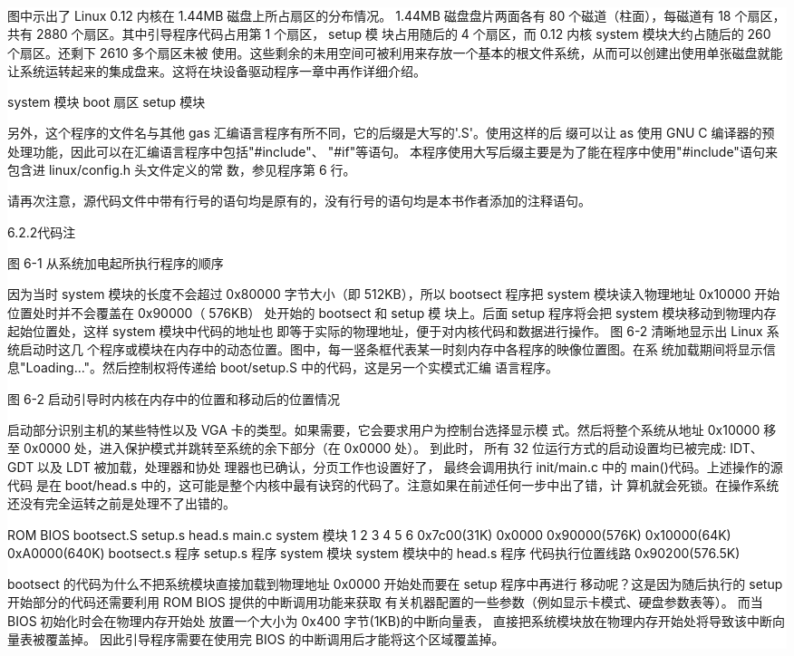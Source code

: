 图中示出了 Linux 0.12 内核在 1.44MB 磁盘上所占扇区的分布情况。 1.44MB 磁盘盘片两面各有 80
个磁道（柱面），每磁道有 18 个扇区，共有 2880 个扇区。其中引导程序代码占用第 1 个扇区， setup 模
块占用随后的 4 个扇区，而 0.12 内核 system 模块大约占随后的 260 个扇区。还剩下 2610 多个扇区未被
使用。这些剩余的未用空间可被利用来存放一个基本的根文件系统，从而可以创建出使用单张磁盘就能
让系统运转起来的集成盘来。这将在块设备驱动程序一章中再作详细介绍。

system 模块
boot 扇区
setup 模块

另外，这个程序的文件名与其他 gas 汇编语言程序有所不同，它的后缀是大写的'.S'。使用这样的后
缀可以让 as 使用 GNU C 编译器的预处理功能，因此可以在汇编语言程序中包括"#include"、 "#if"等语句。
本程序使用大写后缀主要是为了能在程序中使用"#include"语句来包含进 linux/config.h 头文件定义的常
数，参见程序第 6 行。

请再次注意，源代码文件中带有行号的语句均是原有的，没有行号的语句均是本书作者添加的注释语句。

6.2.2代码注

图 6-1 从系统加电起所执行程序的顺序

因为当时 system 模块的长度不会超过 0x80000 字节大小（即 512KB），所以 bootsect 程序把 system
模块读入物理地址 0x10000 开始位置处时并不会覆盖在 0x90000（ 576KB） 处开始的 bootsect 和 setup 模
块上。后面 setup 程序将会把 system 模块移动到物理内存起始位置处，这样 system 模块中代码的地址也
即等于实际的物理地址，便于对内核代码和数据进行操作。 图 6-2 清晰地显示出 Linux 系统启动时这几
个程序或模块在内存中的动态位置。图中，每一竖条框代表某一时刻内存中各程序的映像位置图。在系
统加载期间将显示信息"Loading..."。然后控制权将传递给 boot/setup.S 中的代码，这是另一个实模式汇编
语言程序。

图 6-2 启动引导时内核在内存中的位置和移动后的位置情况

启动部分识别主机的某些特性以及 VGA 卡的类型。如果需要，它会要求用户为控制台选择显示模
式。然后将整个系统从地址 0x10000 移至 0x0000 处，进入保护模式并跳转至系统的余下部分（在 0x0000
处）。 到此时， 所有 32 位运行方式的启动设置均已被完成: IDT、 GDT 以及 LDT 被加载，处理器和协处
理器也已确认，分页工作也设置好了， 最终会调用执行 init/main.c 中的 main()代码。上述操作的源代码
是在 boot/head.s 中的，这可能是整个内核中最有诀窍的代码了。注意如果在前述任何一步中出了错，计
算机就会死锁。在操作系统还没有完全运转之前是处理不了出错的。

ROM BIOS bootsect.S setup.s head.s main.c
system 模块
1 2 3 4 5 6
0x7c00(31K)
0x0000
0x90000(576K)
0x10000(64K)
0xA0000(640K)
bootsect.s 程序
setup.s 程序
system 模块
system 模块中的 head.s 程序
代码执行位置线路
0x90200(576.5K)

bootsect 的代码为什么不把系统模块直接加载到物理地址 0x0000 开始处而要在 setup 程序中再进行
移动呢？这是因为随后执行的 setup 开始部分的代码还需要利用 ROM BIOS 提供的中断调用功能来获取
有关机器配置的一些参数（例如显示卡模式、硬盘参数表等）。 而当 BIOS 初始化时会在物理内存开始处
放置一个大小为 0x400 字节(1KB)的中断向量表， 直接把系统模块放在物理内存开始处将导致该中断向
量表被覆盖掉。 因此引导程序需要在使用完 BIOS 的中断调用后才能将这个区域覆盖掉。
